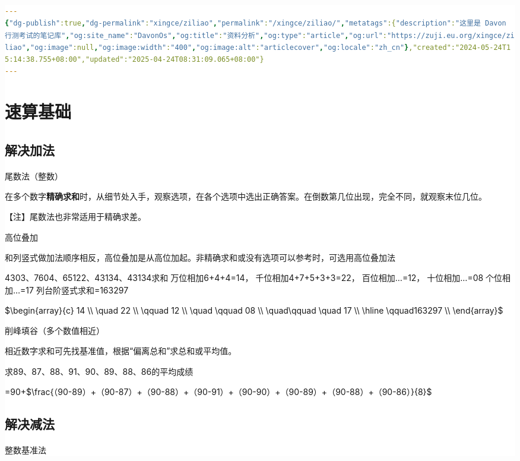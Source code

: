 ```yaml
---
{"dg-publish":true,"dg-permalink":"xingce/ziliao","permalink":"/xingce/ziliao/","metatags":{"description":"这里是 Davon 行测考试的笔记库","og:site_name":"DavonOs","og:title":"资料分析","og:type":"article","og:url":"https://zuji.eu.org/xingce/ziliao","og:image":null,"og:image:width":"400","og:image:alt":"articlecover","og:locale":"zh_cn"},"created":"2024-05-24T15:14:38.755+08:00","updated":"2025-04-24T08:31:09.065+08:00"}
---
```


# 速算基础

## 解决加法

尾数法（整数）

在多个数字**精确求和**时，从细节处入手，观察选项，在各个选项中选出正确答案。在倒数第几位出现，完全不同，就观察末位几位。

【注】尾数法也非常适用于精确求差。

高位叠加

和列竖式做加法顺序相反，高位叠加是从高位加起。非精确求和或没有选项可以参考时，可选用高位叠加法

4303、7604、65122、43134、43134求和
万位相加6+4+4=14，
千位相加4+7+5+3+3=22，
百位相加…=12，
十位相加…=08
个位相加…=17
列台阶竖式求和=163297

 $\begin{array}{c}
14 \\
\quad 22 \\
\qquad 12 \\
\quad \qquad 08 \\
\quad\qquad \quad 17 \\ 
\hline
\qquad163297 \\
\end{array}$

削峰填谷（多个数值相近）

相近数字求和可先找基准值，根据“偏离总和”求总和或平均值。

求89、87、88、91、90、89、88、86的平均成绩

=90+$\frac{（90-89）+（90-87）+（90-88）+（90-91）+（90-90）+（90-89）+（90-88）+（90-86）}{8}$

## 解决减法

整数基准法

